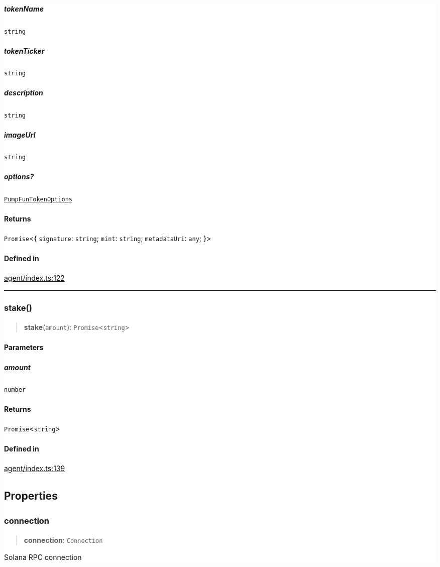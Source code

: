 ##### tokenName

`string`

##### tokenTicker

`string`

##### description

`string`

##### imageUrl

`string`

##### options?

[`PumpFunTokenOptions`](../interfaces/PumpFunTokenOptions.md)

#### Returns

`Promise`\<\{ `signature`: `string`; `mint`: `string`; `metadataUri`: `any`; \}\>

#### Defined in

[agent/index.ts:122](https://github.com/scriptscrypt/solana-agent-kit/blob/4c8fad738fa9f59b8988f2e035ba86e7943593b8/src/agent/index.ts#L122)

***

### stake()

> **stake**(`amount`): `Promise`\<`string`\>

#### Parameters

##### amount

`number`

#### Returns

`Promise`\<`string`\>

#### Defined in

[agent/index.ts:139](https://github.com/scriptscrypt/solana-agent-kit/blob/4c8fad738fa9f59b8988f2e035ba86e7943593b8/src/agent/index.ts#L139)

## Properties

### connection

> **connection**: `Connection`

Solana RPC connection

